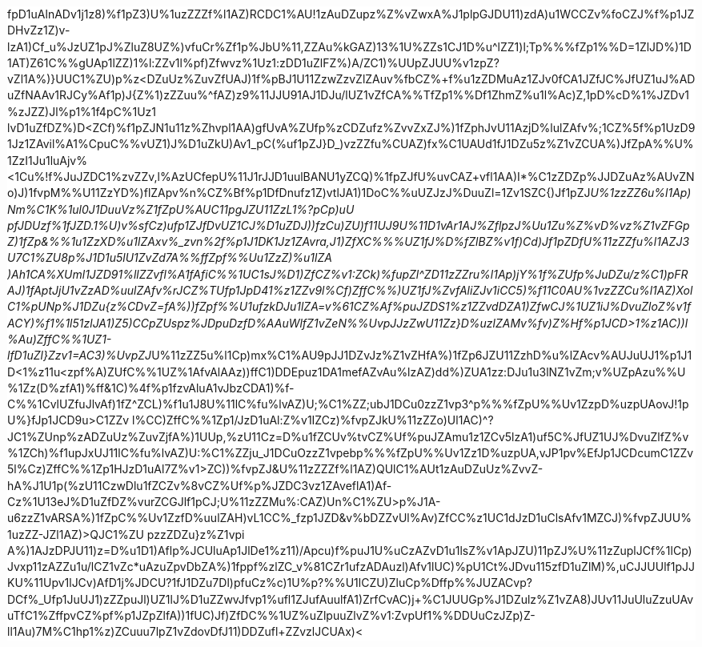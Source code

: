 fpD1uAlnADv1j1z8)%f1pZ3)U%1uzZZZf%l1AZ)RCDC1%AU!1zAuDZupz%Z%vZwxA%J1plpGJDU11)zdA)u1WCCZv%foCZJ%f%p1JZDHvZz1Z)v-lzA1)Cf_u%JzUZ1pJ%ZluZ8UZ%)vfuCr%Zf1p%JbU%11,ZZAu%kGAZ)13%1U%ZZs1CJ1D%u^lZZ1)l;Tp%%%fZp1%%D=1ZlJD%)1D1AT)Z61C%%gUAp1lZZ)1%l:ZZv1l%pf)Zfwvz%1Uz1:zDD1uZlFZ%)A/ZC1)%UUpZJUU%v1zpZ?vZl1A%)}UUC1%ZU)p%z<DZuUz%ZuvZfUAJ)1f%pBJ1U11ZzwZzvZlZAuv%fbCZ%+f%u1zZDMuAz1ZJv0fCA1JZfJC%JfUZ1uJ%ADuZfNAAv1RJCy%Af1p)J{Z%1)zZZuu%^fAZ)z9%11JJU91AJ1DJu/lUZ1vZfCA%%TfZp1%%Df1ZhmZ%u1l%Ac)Z,1pD%cD%1%JZDv1%zJZZ)Jl%p1%1f4pC%1Uz1 lvD1uZfDZ%)D<ZCf)%f1pZJN1u11z%Zhvpl1AA)gfUvA%ZUfp%zCDZufz%ZvvZxZJ%)1fZphJvU11AzjD%lulZAfv%;1CZ%5f%p1UzD91Jz1ZAvil%A1%CpuC%%vUZ1)J%D1uZkU)Av1_pC(%uf1pZJ}D_)vzZZfu%CUAZ)fx%C1UAUd1fJ1DZu5z%Z1vZCUA%)JfZpA%%U%1ZzI1Ju1luAjv%<1Cu%!f%JuJZDC1%zvZZv,l%AzUCfepU%11J1rJJD1uulBANU1yZCQ)%1fpZJfU%uvCAZ+vfl1AA)I*%C1zZDZp%JJDZuAz%AUvZNo)J)1fvpM%%U11ZzYD%)flZApv%n%CZ%Bf%p1DfDnufz1Z)vtlJA1)1DoC%%uUZJzJ%DuuZl=1Zv1SZC{)Jf1pZJ*U%1zzZZ6u%l1Ap)Nm%C1K%1ul0J1DuuVz%Z1fZpU%AUC11pgJZU11ZzL1%?pCp)uU pfJDUzf%1fJZD.1%U)v%sfCz)ufp1ZJfDvUZ1CJ%D1uZDJ))fzCu)ZU)f11UJ9U%11D1vAr1AJ%ZflpzJ%Uu1Zu%Z%vD%vz%Z1vZFGpZ)1fZp&%%1u1ZzXD%u1lZAxv%_zvn%2f%p1J1DK1Jz1ZAvra,J1)ZfXC%%%UZ1fJ%D%fZlBZ%v1f)Cd)Jf1pZDfU%11zZZfu%l1AZJ3U7C1%ZU8p%J1D1u5lU1ZvZd7A%%ffZpf%%Uu1ZzZ)%u1lZA )Ah1CA%XUml1JZD91%llZZvfl%A1fAfiC%%1UC1sJ%D1)ZfCZ%v1:ZCk)%fupZl^ZD11zZZru%l1Ap)jY%1f%ZUfp%JuDZu/z%C1)pFRAJ)1fAptJjU1vZzAD%uulZAfv%rJCZ%TUfp1JpD41%z1ZZv9l%Cf)ZffC%%)UZ1fJ%ZvfAliZJv1iCC5)%f11C0AU%1vzZZCu%l1AZ)XolC1%pUNp%J1DZu{z%CDvZ=fA%))fZpf%%U1ufzkDJu1lZA=v%61CZ%Af%puJZDS1%z1ZZvdDZA1)ZfwCJ%1UZ1iJ%DvuZloZ%v1fACY)%f1%1l51zlJA1)Z5)CCpZUspz%JDpuDzfD%AAuWlfZ1vZeN%%UvpJJzZwU11Zz}D%uzlZAMv%fv)Z%Hf%p1JCD>1%z1AC))l%Au)ZffC%%1UZ1-lfD1uZl}Zzv1=AC3)%UvpZJ*U%11zZZ5u%l1Cp)mx%C1%AU9pJJ1DZvJz%Z1vZHfA%)1fZp6JZU11ZzhD%u%lZAcv%AUJuUJ1%p1J1D<1%z11u<zpf%A)ZUfC%%1UZ%1AfvAlAAz))ffC1)DDEpuz1DA1mefAZvAu%lzAZ)dd%)ZUA1zz:DJu1u3lNZ1vZm;v%UZpAzu%%U%1Zz(D%zfA1)%ff&1C)%4f%p1fzvAluA1vJbzCDA1)%f-C%%1CvlUZfuJlvAf)1fZ^ZCL)%f1u1J8U%11lC%fu%lvAZ)U;%C1%ZZ;ubJ1DCu0zzZ1vp3^p%%%fZpU%%Uv1ZzpD%uzpUAovJ!1pU%}fJp1JCD9u>C1ZZv l%CC)ZffC%%1Zp1/JzD1uAl:Z%v1IZCz)%fvpZJkU%11zZZo)Ul1AC)^?JC1%ZUnp%zADZuUz%ZuvZjfA%)1UUp,%zU11Cz=D%u1fZCUv%tvCZ%Uf%puJZAmu1z1ZCv5lzA1)uf5C%JfUZ1UJ%DvuZlfZ%v%1ZCh)%f1upJxUJ11lC%fu%lvAZ)U:%C1%ZZju_J1DCuOzzZ1vpebp%%%fZpU%%Uv1Zz1D%uzpUA,vJP1pv%EfJp1JCDcumC1ZZv5l%Cz)ZffC%%1Zp1HJzD1uAl7Z%v1>ZC))%fvpZJ&U%11zZZZf%l1AZ)QUlC1%AUt1zAuDZuUz%ZvvZ-hA%J1U1p(%zU11CzwDlu1fZCZv%8vCZ%Uf%p%JZDC3vz1ZAveflA1)Af-Cz%1U13eJ%D1uZfDZ%vurZCGJlf1pCJ;U%11zZZMu%:CAZ)Un%C1%ZU>p%J1A-u6zzZ1vARSA%)1fZpC%%Uv1ZzfD%uulZAH)vL1CC%_fzp1JZD&v%bDZZvUl%Av)ZfCC%z1UC1dJzD1uClsAfv1MZCJ)%fvpZJUU%1uzZZ-JZl1AZ)>QJC1%ZU pzzZDZu}z%Z1vpi A%)1AJzDPJU11)z=D%u1D1)Aflp%JCUluAp1JlDe1%z11)/Apcu)f%puJ1U%uCzAZvD1u1lsZ%v1ApJZU)11pZJ%U%11zZuplJCf%1lCp)Jvxp11zAZZu1u/lCZ1vZc*uAzuZpvDbZA%)1fppf%zlZC_v%81CZr1ufzADAuzl)Afv1lUC)%pU1Ct%JDvu115zfD1uZlM)%,uCJJUUlf1pJJKU%11Upv1lJCv)AfD1j%JDCU?1fJ1DZu7Dl)pfuCz%c)1U%p?%%U1lCZU)ZluCp%Dffp%%JUZACvp?DCf%_Ufp1JuUJ1)zZZpuJl)UZ1lJ%D1uZZwvJfvp1%ufl1ZJufAuulfA1)ZrfCvAC)j+%C1JUUGp%J1DZulz%Z1vZA8)JUv11JuUluZzuUAvuTfC1%ZffpvCZ%pf%p1JZpZlfA))1fUC)Jf)ZfDC%%1UZ%uZlpuuZlvZ%v1:ZvpUf1%%DDUuCzJZp)Z-ll1Au)7M%C1hp1%z)ZCuuu7lpZ1vZdovDfJ11)DDZufl+ZZvzlJCUAx)<